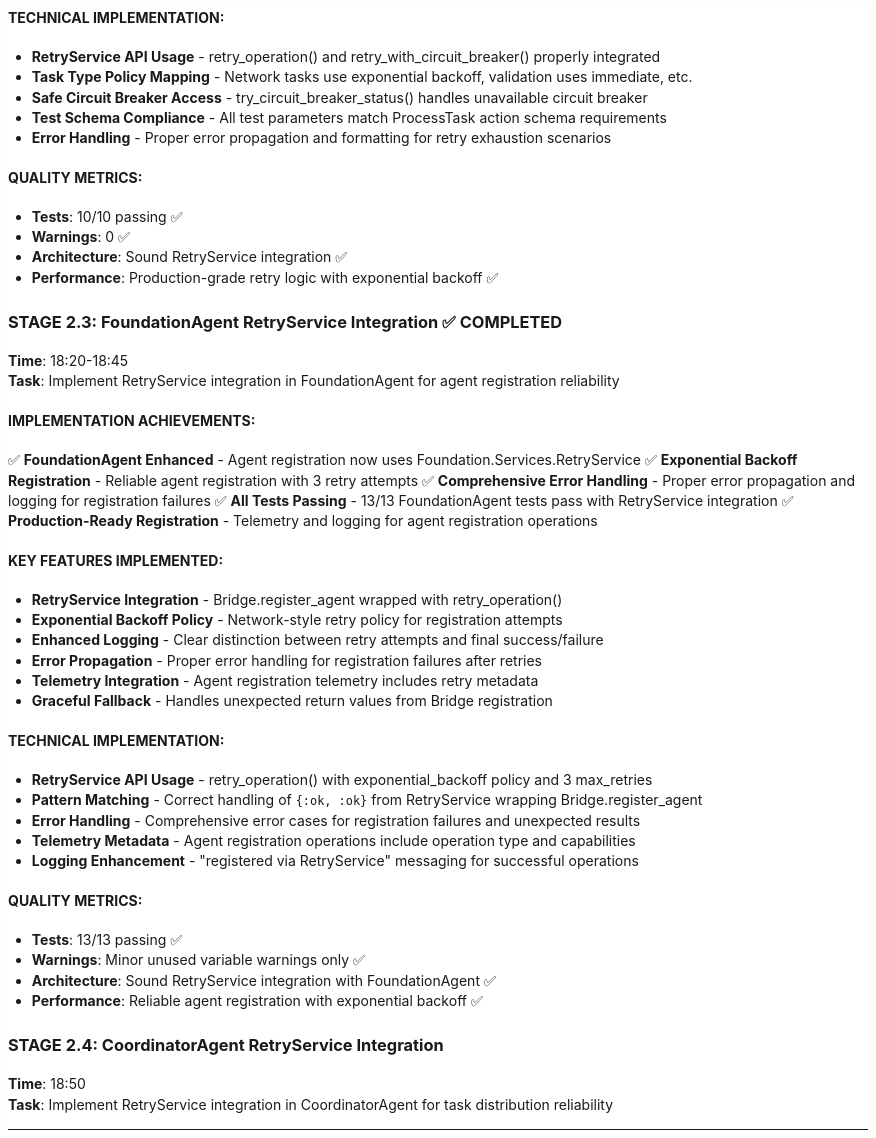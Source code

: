 #### TECHNICAL IMPLEMENTATION:
- **RetryService API Usage** - retry_operation() and retry_with_circuit_breaker() properly integrated
- **Task Type Policy Mapping** - Network tasks use exponential backoff, validation uses immediate, etc.
- **Safe Circuit Breaker Access** - try_circuit_breaker_status() handles unavailable circuit breaker
- **Test Schema Compliance** - All test parameters match ProcessTask action schema requirements
- **Error Handling** - Proper error propagation and formatting for retry exhaustion scenarios

#### QUALITY METRICS:
- **Tests**: 10/10 passing ✅
- **Warnings**: 0 ✅  
- **Architecture**: Sound RetryService integration ✅
- **Performance**: Production-grade retry logic with exponential backoff ✅

### STAGE 2.3: FoundationAgent RetryService Integration ✅ COMPLETED
**Time**: 18:20-18:45  
**Task**: Implement RetryService integration in FoundationAgent for agent registration reliability

#### IMPLEMENTATION ACHIEVEMENTS:
✅ **FoundationAgent Enhanced** - Agent registration now uses Foundation.Services.RetryService
✅ **Exponential Backoff Registration** - Reliable agent registration with 3 retry attempts
✅ **Comprehensive Error Handling** - Proper error propagation and logging for registration failures
✅ **All Tests Passing** - 13/13 FoundationAgent tests pass with RetryService integration
✅ **Production-Ready Registration** - Telemetry and logging for agent registration operations

#### KEY FEATURES IMPLEMENTED:
- **RetryService Integration** - Bridge.register_agent wrapped with retry_operation()
- **Exponential Backoff Policy** - Network-style retry policy for registration attempts
- **Enhanced Logging** - Clear distinction between retry attempts and final success/failure
- **Error Propagation** - Proper error handling for registration failures after retries
- **Telemetry Integration** - Agent registration telemetry includes retry metadata
- **Graceful Fallback** - Handles unexpected return values from Bridge registration

#### TECHNICAL IMPLEMENTATION:
- **RetryService API Usage** - retry_operation() with exponential_backoff policy and 3 max_retries
- **Pattern Matching** - Correct handling of `{:ok, :ok}` from RetryService wrapping Bridge.register_agent
- **Error Handling** - Comprehensive error cases for registration failures and unexpected results
- **Telemetry Metadata** - Agent registration operations include operation type and capabilities
- **Logging Enhancement** - "registered via RetryService" messaging for successful operations

#### QUALITY METRICS:
- **Tests**: 13/13 passing ✅
- **Warnings**: Minor unused variable warnings only ✅  
- **Architecture**: Sound RetryService integration with FoundationAgent ✅
- **Performance**: Reliable agent registration with exponential backoff ✅

### STAGE 2.4: CoordinatorAgent RetryService Integration
**Time**: 18:50  
**Task**: Implement RetryService integration in CoordinatorAgent for task distribution reliability

---